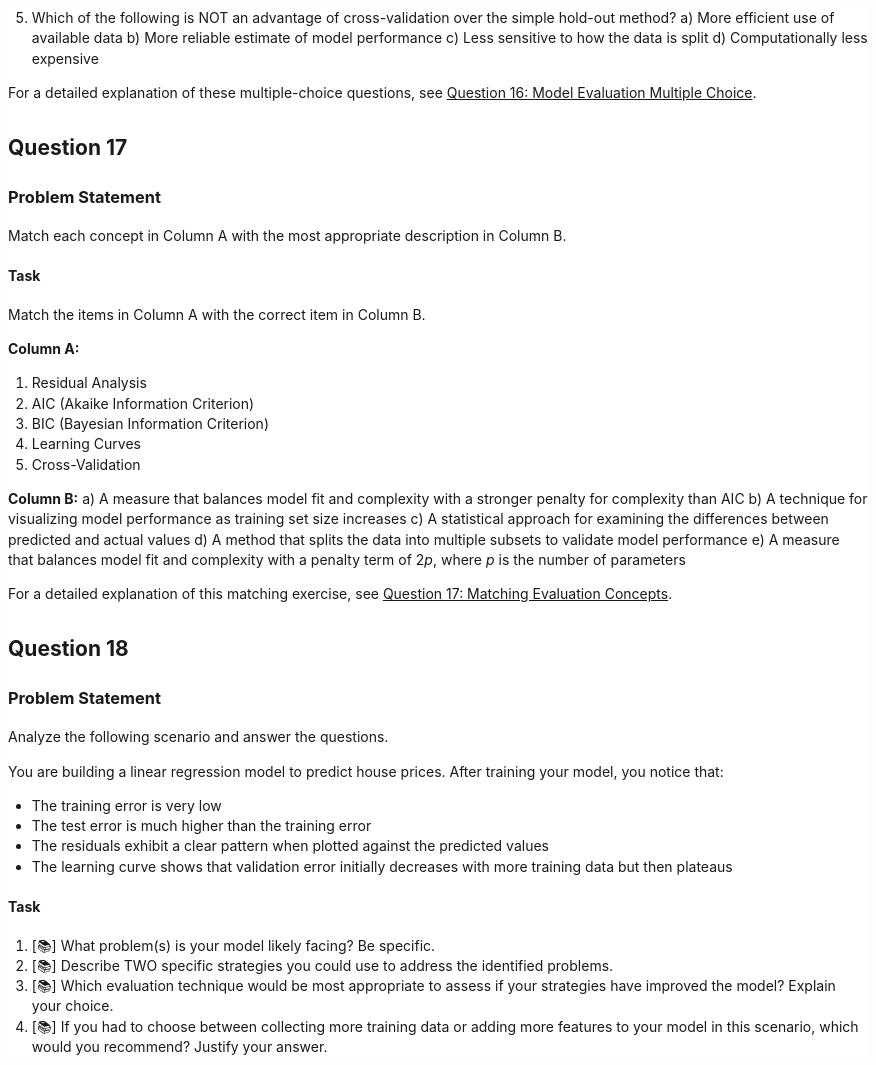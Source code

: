 5. Which of the following is NOT an advantage of cross-validation over the simple hold-out method?
   a) More efficient use of available data
   b) More reliable estimate of model performance
   c) Less sensitive to how the data is split
   d) Computationally less expensive

For a detailed explanation of these multiple-choice questions, see [Question 16: Model Evaluation Multiple Choice](L3_6_16_explanation.md).

## Question 17

### Problem Statement
Match each concept in Column A with the most appropriate description in Column B.

#### Task
Match the items in Column A with the correct item in Column B.

**Column A:**
1. Residual Analysis
2. AIC (Akaike Information Criterion)
3. BIC (Bayesian Information Criterion)
4. Learning Curves
5. Cross-Validation

**Column B:**
a) A measure that balances model fit and complexity with a stronger penalty for complexity than AIC
b) A technique for visualizing model performance as training set size increases
c) A statistical approach for examining the differences between predicted and actual values
d) A method that splits the data into multiple subsets to validate model performance
e) A measure that balances model fit and complexity with a penalty term of $2p$, where $p$ is the number of parameters

For a detailed explanation of this matching exercise, see [Question 17: Matching Evaluation Concepts](L3_6_17_explanation.md).

## Question 18

### Problem Statement
Analyze the following scenario and answer the questions.

You are building a linear regression model to predict house prices. After training your model, you notice that:
- The training error is very low
- The test error is much higher than the training error
- The residuals exhibit a clear pattern when plotted against the predicted values
- The learning curve shows that validation error initially decreases with more training data but then plateaus

#### Task
1. [📚] What problem(s) is your model likely facing? Be specific.
2. [📚] Describe TWO specific strategies you could use to address the identified problems.
3. [📚] Which evaluation technique would be most appropriate to assess if your strategies have improved the model? Explain your choice.
4. [📚] If you had to choose between collecting more training data or adding more features to your model in this scenario, which would you recommend? Justify your answer.
